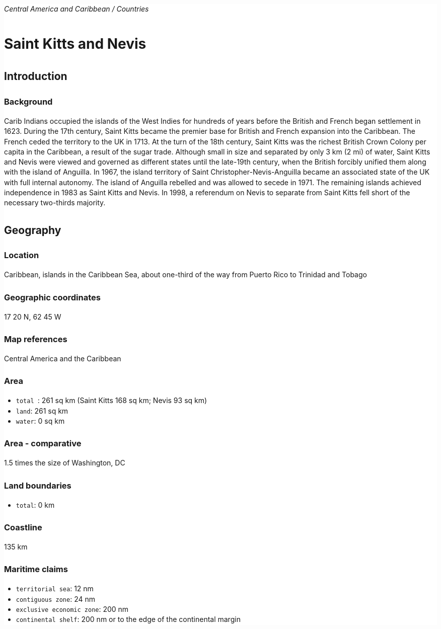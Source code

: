 _Central America and Caribbean / Countries_

# Saint Kitts and Nevis

## Introduction

### Background
Carib Indians occupied the islands of the West Indies for hundreds of years before the British and French began settlement in 1623. During the 17th century, Saint Kitts became the premier base for British and French expansion into the Caribbean. The French ceded the territory to the UK in 1713. At the turn of the 18th century, Saint Kitts was the richest British Crown Colony per capita in the Caribbean, a result of the sugar trade. Although small in size and separated by only 3 km (2 mi) of water, Saint Kitts and Nevis were viewed and governed as different states until the late-19th century, when the British forcibly unified them along with the island of Anguilla. In 1967, the island territory of Saint Christopher-Nevis-Anguilla became an associated state of the UK with full internal autonomy. The island of Anguilla rebelled and was allowed to secede in 1971. The remaining islands achieved independence in 1983 as Saint Kitts and Nevis. In 1998, a referendum on Nevis to separate from Saint Kitts fell short of the necessary two-thirds majority.

## Geography

### Location
Caribbean, islands in the Caribbean Sea, about one-third of the way from Puerto Rico to Trinidad and Tobago

### Geographic coordinates
17 20 N, 62 45 W

### Map references
Central America and the Caribbean

### Area
- `total `: 261 sq km (Saint Kitts 168 sq km; Nevis 93 sq km)
- `land`: 261 sq km
- `water`: 0 sq km

### Area - comparative
1.5 times the size of Washington, DC

### Land boundaries
- `total`: 0 km

### Coastline
135 km

### Maritime claims
- `territorial sea`: 12 nm
- `contiguous zone`: 24 nm
- `exclusive economic zone`: 200 nm
- `continental shelf`: 200 nm or to the edge of the continental margin
